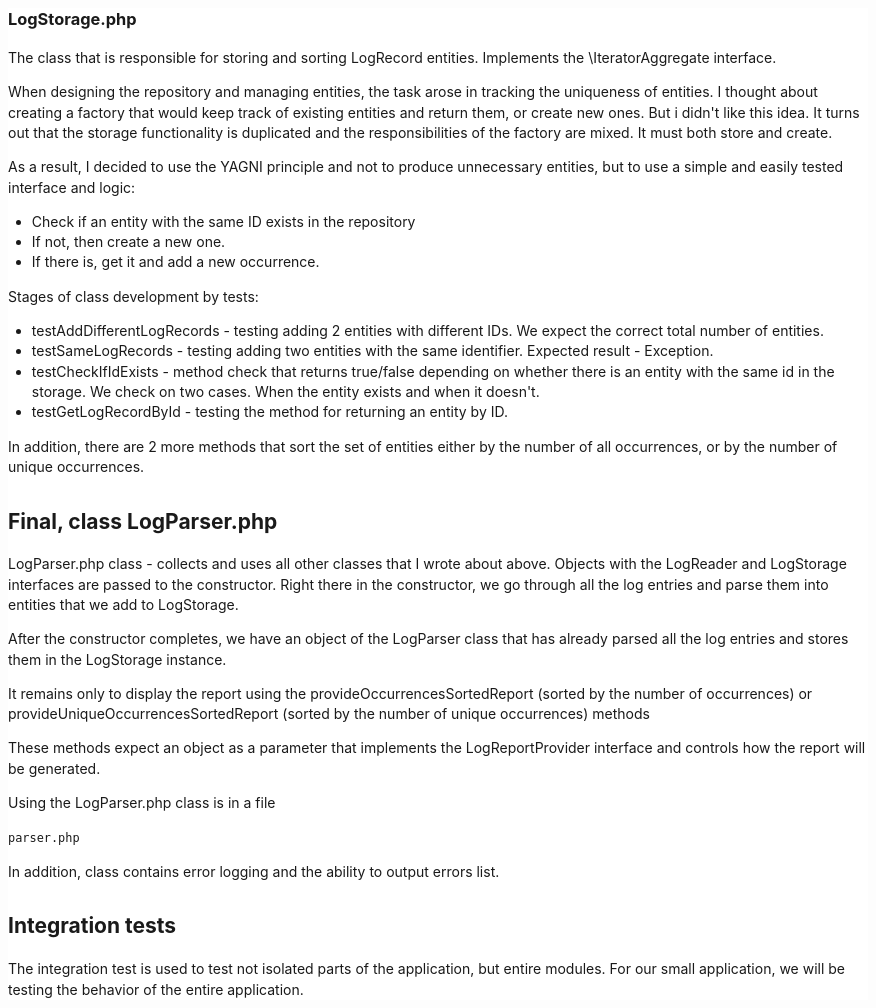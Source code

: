 ### LogStorage.php

The class that is responsible for storing and sorting LogRecord entities. Implements the \IteratorAggregate interface.

When designing the repository and managing entities, the task arose in tracking the uniqueness of entities. I thought about creating a factory that would keep track of existing entities and return them, or create new ones. But i didn't like this idea. It turns out that the storage functionality is duplicated and the responsibilities of the factory are mixed. It must both store and create.

As a result, I decided to use the YAGNI principle and not to produce unnecessary entities, but to use a simple and easily tested interface and logic:
- Check if an entity with the same ID exists in the repository
- If not, then create a new one.
- If there is, get it and add a new occurrence.

Stages of class development by tests:
* testAddDifferentLogRecords - testing adding 2 entities with different IDs. We expect the correct total number of entities.
* testSameLogRecords - testing adding two entities with the same identifier. Expected result - Exception.
* testCheckIfIdExists - method check that returns true/false depending on whether there is an entity with the same id in the storage. We check on two cases. When the entity exists and when it doesn't.
* testGetLogRecordById - testing the method for returning an entity by ID.

In addition, there are 2 more methods that sort the set of entities either by the number of all occurrences, or by the number of unique occurrences.

## Final, class LogParser.php

LogParser.php class - collects and uses all other classes that I wrote about above.
Objects with the LogReader and LogStorage interfaces are passed to the constructor.
Right there in the constructor, we go through all the log entries and parse them into entities that we add to LogStorage.

After the constructor completes, we have an object of the LogParser class that has already parsed all the log entries and stores them in the LogStorage instance.

It remains only to display the report using the provideOccurrencesSortedReport (sorted by the number of occurrences) or provideUniqueOccurrencesSortedReport (sorted by the number of unique occurrences) methods

These methods expect an object as a parameter that implements the LogReportProvider interface and controls how the report will be generated.

Using the LogParser.php class is in a file
```
parser.php
```
In addition, class contains error logging and the ability to output errors list.

## Integration tests
The integration test is used to test not isolated parts of the application, but entire modules. For our small application, we will be testing the behavior of the entire application.
